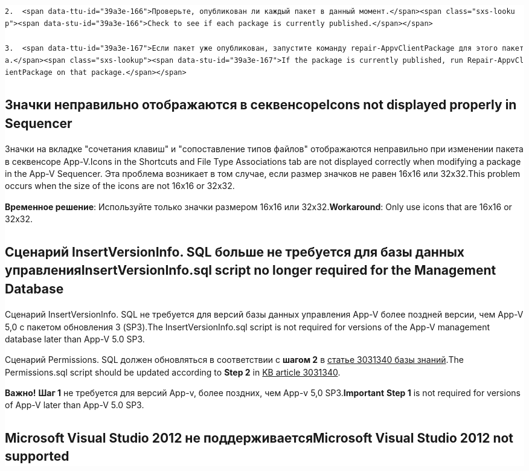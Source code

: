     2.  <span data-ttu-id="39a3e-166">Проверьте, опубликован ли каждый пакет в данный момент.</span><span class="sxs-lookup"><span data-stu-id="39a3e-166">Check to see if each package is currently published.</span></span>

    3.  <span data-ttu-id="39a3e-167">Если пакет уже опубликован, запустите команду repair-AppvClientPackage для этого пакета.</span><span class="sxs-lookup"><span data-stu-id="39a3e-167">If the package is currently published, run Repair-AppvClientPackage on that package.</span></span>

## <span data-ttu-id="39a3e-168">Значки неправильно отображаются в секвенсоре</span><span class="sxs-lookup"><span data-stu-id="39a3e-168">Icons not displayed properly in Sequencer</span></span>


<span data-ttu-id="39a3e-169">Значки на вкладке "сочетания клавиш" и "сопоставление типов файлов" отображаются неправильно при изменении пакета в секвенсоре App-V.</span><span class="sxs-lookup"><span data-stu-id="39a3e-169">Icons in the Shortcuts and File Type Associations tab are not displayed correctly when modifying a package in the App-V Sequencer.</span></span> <span data-ttu-id="39a3e-170">Эта проблема возникает в том случае, если размер значков не равен 16x16 или 32x32.</span><span class="sxs-lookup"><span data-stu-id="39a3e-170">This problem occurs when the size of the icons are not 16x16 or 32x32.</span></span>

<span data-ttu-id="39a3e-171">**Временное решение**: Используйте только значки размером 16x16 или 32x32.</span><span class="sxs-lookup"><span data-stu-id="39a3e-171">**Workaround**: Only use icons that are 16x16 or 32x32.</span></span>

## <span data-ttu-id="39a3e-172">Сценарий InsertVersionInfo. SQL больше не требуется для базы данных управления</span><span class="sxs-lookup"><span data-stu-id="39a3e-172">InsertVersionInfo.sql script no longer required for the Management Database</span></span>


<span data-ttu-id="39a3e-173">Сценарий InsertVersionInfo. SQL не требуется для версий базы данных управления App-V более поздней версии, чем App-V 5,0 с пакетом обновления 3 (SP3).</span><span class="sxs-lookup"><span data-stu-id="39a3e-173">The InsertVersionInfo.sql script is not required for versions of the App-V management database later than App-V 5.0 SP3.</span></span>

<span data-ttu-id="39a3e-174">Сценарий Permissions. SQL должен обновляться в соответствии с **шагом 2** в [статье 3031340 базы знаний](https://support.microsoft.com/kb/3031340).</span><span class="sxs-lookup"><span data-stu-id="39a3e-174">The Permissions.sql script should be updated according to **Step 2** in [KB article 3031340](https://support.microsoft.com/kb/3031340).</span></span>

<span data-ttu-id="39a3e-175">**Важно!** 
 **Шаг 1** не требуется для версий App-v, более поздних, чем App-v 5,0 SP3.</span><span class="sxs-lookup"><span data-stu-id="39a3e-175">**Important**
**Step 1** is not required for versions of App-V later than App-V 5.0 SP3.</span></span>

 

## <span data-ttu-id="39a3e-176">Microsoft Visual Studio 2012 не поддерживается</span><span class="sxs-lookup"><span data-stu-id="39a3e-176">Microsoft Visual Studio 2012 not supported</span></span>
